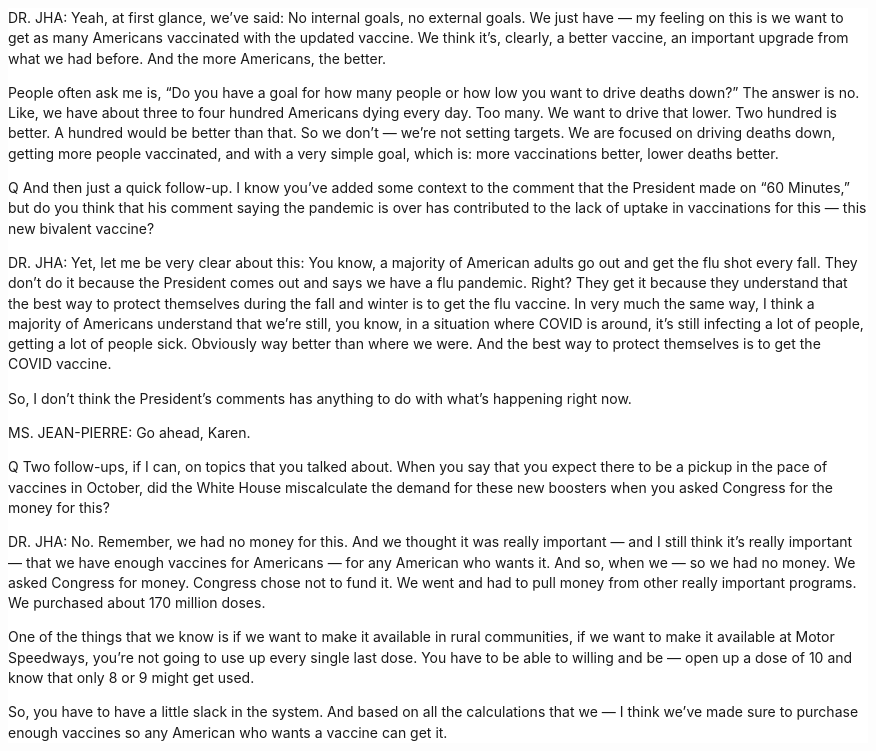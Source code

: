 DR. JHA: Yeah, at first glance, we’ve said: No internal goals, no
external goals. We just have — my feeling on this is we want to get as
many Americans vaccinated with the updated vaccine. We think it’s,
clearly, a better vaccine, an important upgrade from what we had before.
And the more Americans, the better.

People often ask me is, “Do you have a goal for how many people or how
low you want to drive deaths down?” The answer is no. Like, we have
about three to four hundred Americans dying every day. Too many. We want
to drive that lower. Two hundred is better. A hundred would be better
than that. So we don’t — we’re not setting targets. We are focused on
driving deaths down, getting more people vaccinated, and with a very
simple goal, which is: more vaccinations better, lower deaths better.

Q And then just a quick follow-up. I know you’ve added some context to
the comment that the President made on “60 Minutes,” but do you think
that his comment saying the pandemic is over has contributed to the lack
of uptake in vaccinations for this — this new bivalent vaccine?

DR. JHA: Yet, let me be very clear about this: You know, a majority of
American adults go out and get the flu shot every fall. They don’t do it
because the President comes out and says we have a flu pandemic. Right?
They get it because they understand that the best way to protect
themselves during the fall and winter is to get the flu vaccine. In very
much the same way, I think a majority of Americans understand that we’re
still, you know, in a situation where COVID is around, it’s still
infecting a lot of people, getting a lot of people sick. Obviously way
better than where we were. And the best way to protect themselves is to
get the COVID vaccine.

So, I don’t think the President’s comments has anything to do with
what’s happening right now.

MS. JEAN-PIERRE: Go ahead, Karen.

Q Two follow-ups, if I can, on topics that you talked about. When you
say that you expect there to be a pickup in the pace of vaccines in
October, did the White House miscalculate the demand for these new
boosters when you asked Congress for the money for this?

DR. JHA: No. Remember, we had no money for this. And we thought it was
really important — and I still think it’s really important — that we
have enough vaccines for Americans — for any American who wants it. And
so, when we — so we had no money. We asked Congress for money. Congress
chose not to fund it. We went and had to pull money from other really
important programs. We purchased about 170 million doses.

One of the things that we know is if we want to make it available in
rural communities, if we want to make it available at Motor Speedways,
you’re not going to use up every single last dose. You have to be able
to willing and be — open up a dose of 10 and know that only 8 or 9 might
get used.

So, you have to have a little slack in the system. And based on all the
calculations that we — I think we’ve made sure to purchase enough
vaccines so any American who wants a vaccine can get it.
